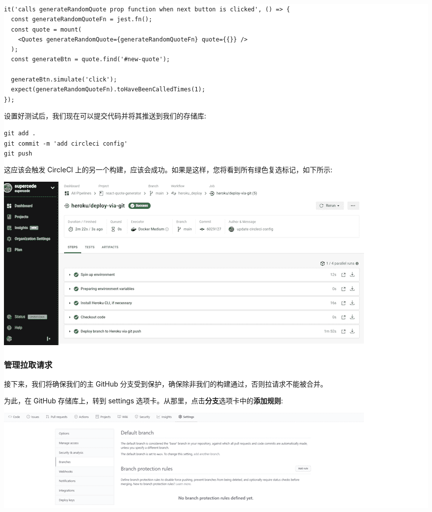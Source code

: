 ```
it('calls generateRandomQuote prop function when next button is clicked', () => {
  const generateRandomQuoteFn = jest.fn();
  const quote = mount(
    <Quotes generateRandomQuote={generateRandomQuoteFn} quote={{}} />
  );
  const generateBtn = quote.find('#new-quote');

  generateBtn.simulate('click');
  expect(generateRandomQuoteFn).toHaveBeenCalledTimes(1);
});
```

设置好测试后，我们现在可以提交代码并将其推送到我们的存储库:

```
git add .
git commit -m 'add circleci config'
git push
```

这应该会触发 CircleCI 上的另一个构建，应该会成功。如果是这样，您将看到所有绿色复选标记，如下所示:

![Successful CircleCI Display](img/9df8f959f36295b68799c33611b2511f.png)

### 管理拉取请求

接下来，我们将确保我们的主 GitHub 分支受到保护，确保除非我们的构建通过，否则拉请求不能被合并。

为此，在 GitHub 存储库上，转到 settings 选项卡。从那里，点击**分支**选项卡中的**添加规则**:

![Manage Pull Requests in GitHub Repository](img/268d8815b5d7a48825caeb5b177af2a2.png)
